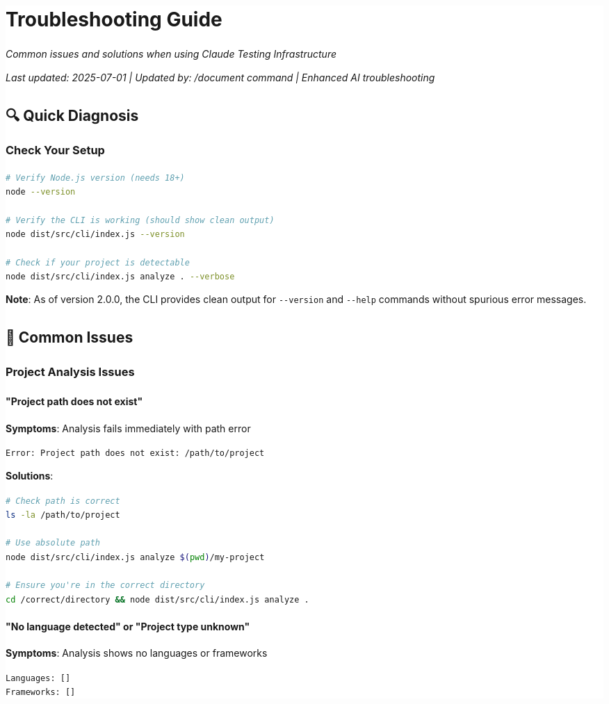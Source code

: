 # Troubleshooting Guide

*Common issues and solutions when using Claude Testing Infrastructure*

*Last updated: 2025-07-01 | Updated by: /document command | Enhanced AI troubleshooting*

## 🔍 Quick Diagnosis

### Check Your Setup
```bash
# Verify Node.js version (needs 18+)
node --version

# Verify the CLI is working (should show clean output)
node dist/src/cli/index.js --version

# Check if your project is detectable
node dist/src/cli/index.js analyze . --verbose
```

**Note**: As of version 2.0.0, the CLI provides clean output for `--version` and `--help` commands without spurious error messages.

## 🚨 Common Issues

### Project Analysis Issues

#### "Project path does not exist"
**Symptoms**: Analysis fails immediately with path error
```bash
Error: Project path does not exist: /path/to/project
```

**Solutions**:
```bash
# Check path is correct
ls -la /path/to/project

# Use absolute path
node dist/src/cli/index.js analyze $(pwd)/my-project

# Ensure you're in the correct directory
cd /correct/directory && node dist/src/cli/index.js analyze .
```

#### "No language detected" or "Project type unknown"
**Symptoms**: Analysis shows no languages or frameworks
```bash
Languages: []
Frameworks: []
```
